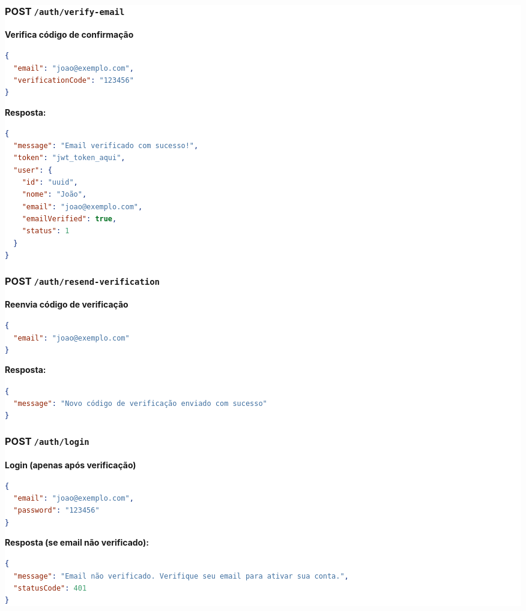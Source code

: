 ### POST `/auth/verify-email`
**Verifica código de confirmação**

```json
{
  "email": "joao@exemplo.com",
  "verificationCode": "123456"
}
```

**Resposta:**
```json
{
  "message": "Email verificado com sucesso!",
  "token": "jwt_token_aqui",
  "user": {
    "id": "uuid",
    "nome": "João",
    "email": "joao@exemplo.com",
    "emailVerified": true,
    "status": 1
  }
}
```

### POST `/auth/resend-verification`
**Reenvia código de verificação**

```json
{
  "email": "joao@exemplo.com"
}
```

**Resposta:**
```json
{
  "message": "Novo código de verificação enviado com sucesso"
}
```

### POST `/auth/login`
**Login (apenas após verificação)**

```json
{
  "email": "joao@exemplo.com",
  "password": "123456"
}
```

**Resposta (se email não verificado):**
```json
{
  "message": "Email não verificado. Verifique seu email para ativar sua conta.",
  "statusCode": 401
}
```
